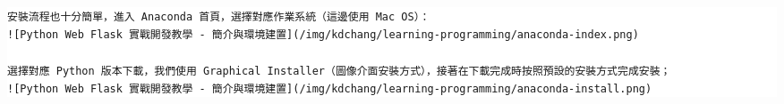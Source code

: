     安裝流程也十分簡單，進入 Anaconda 首頁，選擇對應作業系統（這邊使用 Mac OS）：
    ![Python Web Flask 實戰開發教學 - 簡介與環境建置](/img/kdchang/learning-programming/anaconda-index.png)

    選擇對應 Python 版本下載，我們使用 Graphical Installer（圖像介面安裝方式），接著在下載完成時按照預設的安裝方式完成安裝；
    ![Python Web Flask 實戰開發教學 - 簡介與環境建置](/img/kdchang/learning-programming/anaconda-install.png) 

